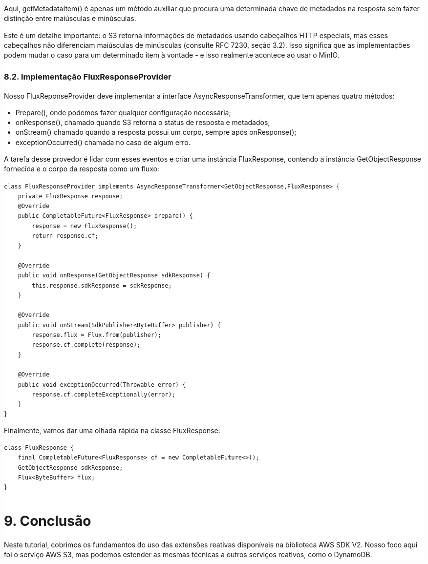 ```
```

Aqui, getMetadataItem() é apenas um método auxiliar que procura uma determinada chave de metadados na resposta sem fazer distinção entre maiúsculas e minúsculas.

Este é um detalhe importante: o S3 retorna informações de metadados usando cabeçalhos HTTP especiais, mas esses cabeçalhos não diferenciam maiúsculas de minúsculas (consulte RFC 7230, seção 3.2). Isso significa que as implementações podem mudar o caso para um determinado item à vontade - e isso realmente acontece ao usar o MinIO.

### 8.2. Implementação FluxResponseProvider
Nosso FluxReponseProvider deve implementar a interface AsyncResponseTransformer, que tem apenas quatro métodos:

- Prepare(), onde podemos fazer qualquer configuração necessária;
- onResponse(), chamado quando S3 retorna o status de resposta e metadados;
- onStream() chamado quando a resposta possui um corpo, sempre após onResponse();
- exceptionOccurred() chamada no caso de algum erro.

A tarefa desse provedor é lidar com esses eventos e criar uma instância FluxResponse, contendo a instância GetObjectResponse fornecida e o corpo da resposta como um fluxo:

```
class FluxResponseProvider implements AsyncResponseTransformer<GetObjectResponse,FluxResponse> {    
    private FluxResponse response;
    @Override
    public CompletableFuture<FluxResponse> prepare() {
        response = new FluxResponse();
        return response.cf;
    }

    @Override
    public void onResponse(GetObjectResponse sdkResponse) {            
        this.response.sdkResponse = sdkResponse;
    }

    @Override
    public void onStream(SdkPublisher<ByteBuffer> publisher) {
        response.flux = Flux.from(publisher);
        response.cf.complete(response);            
    }

    @Override
    public void exceptionOccurred(Throwable error) {
        response.cf.completeExceptionally(error);
    }
}
```

Finalmente, vamos dar uma olhada rápida na classe FluxResponse:

```
class FluxResponse {
    final CompletableFuture<FluxResponse> cf = new CompletableFuture<>();
    GetObjectResponse sdkResponse;
    Flux<ByteBuffer> flux;
}
```

# 9. Conclusão
Neste tutorial, cobrimos os fundamentos do uso das extensões reativas disponíveis na biblioteca AWS SDK V2. Nosso foco aqui foi o serviço AWS S3, mas podemos estender as mesmas técnicas a outros serviços reativos, como o DynamoDB.
